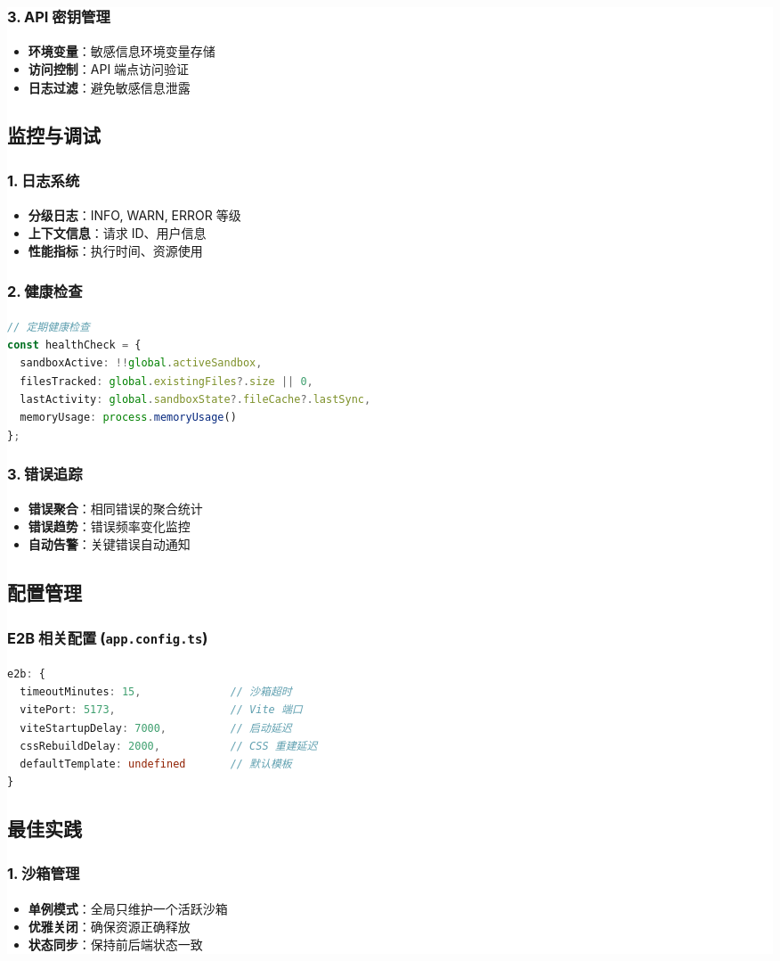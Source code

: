 ### 3. API 密钥管理
- **环境变量**：敏感信息环境变量存储
- **访问控制**：API 端点访问验证
- **日志过滤**：避免敏感信息泄露

## 监控与调试

### 1. 日志系统
- **分级日志**：INFO, WARN, ERROR 等级
- **上下文信息**：请求 ID、用户信息
- **性能指标**：执行时间、资源使用

### 2. 健康检查
```typescript
// 定期健康检查
const healthCheck = {
  sandboxActive: !!global.activeSandbox,
  filesTracked: global.existingFiles?.size || 0,
  lastActivity: global.sandboxState?.fileCache?.lastSync,
  memoryUsage: process.memoryUsage()
};
```

### 3. 错误追踪
- **错误聚合**：相同错误的聚合统计
- **错误趋势**：错误频率变化监控
- **自动告警**：关键错误自动通知

## 配置管理

### E2B 相关配置 (`app.config.ts`)
```typescript
e2b: {
  timeoutMinutes: 15,              // 沙箱超时
  vitePort: 5173,                  // Vite 端口
  viteStartupDelay: 7000,          // 启动延迟
  cssRebuildDelay: 2000,           // CSS 重建延迟
  defaultTemplate: undefined       // 默认模板
}
```

## 最佳实践

### 1. 沙箱管理
- **单例模式**：全局只维护一个活跃沙箱
- **优雅关闭**：确保资源正确释放
- **状态同步**：保持前后端状态一致

